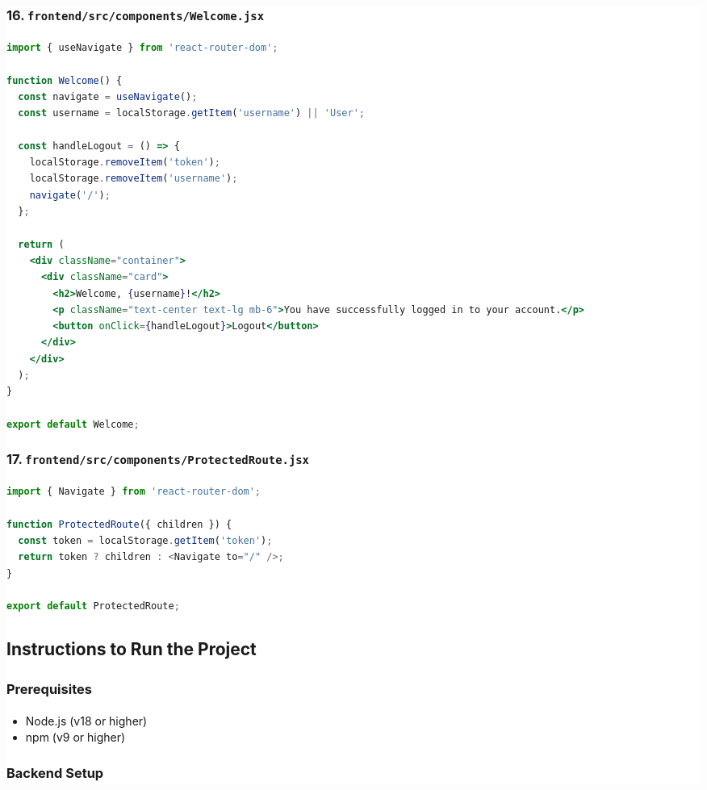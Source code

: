 ### 16. `frontend/src/components/Welcome.jsx`

```jsx
import { useNavigate } from 'react-router-dom';

function Welcome() {
  const navigate = useNavigate();
  const username = localStorage.getItem('username') || 'User';

  const handleLogout = () => {
    localStorage.removeItem('token');
    localStorage.removeItem('username');
    navigate('/');
  };

  return (
    <div className="container">
      <div className="card">
        <h2>Welcome, {username}!</h2>
        <p className="text-center text-lg mb-6">You have successfully logged in to your account.</p>
        <button onClick={handleLogout}>Logout</button>
      </div>
    </div>
  );
}

export default Welcome;
```

### 17. `frontend/src/components/ProtectedRoute.jsx`

```jsx
import { Navigate } from 'react-router-dom';

function ProtectedRoute({ children }) {
  const token = localStorage.getItem('token');
  return token ? children : <Navigate to="/" />;
}

export default ProtectedRoute;
```

## Instructions to Run the Project

### Prerequisites

- Node.js (v18 or higher)
- npm (v9 or higher)

### Backend Setup
